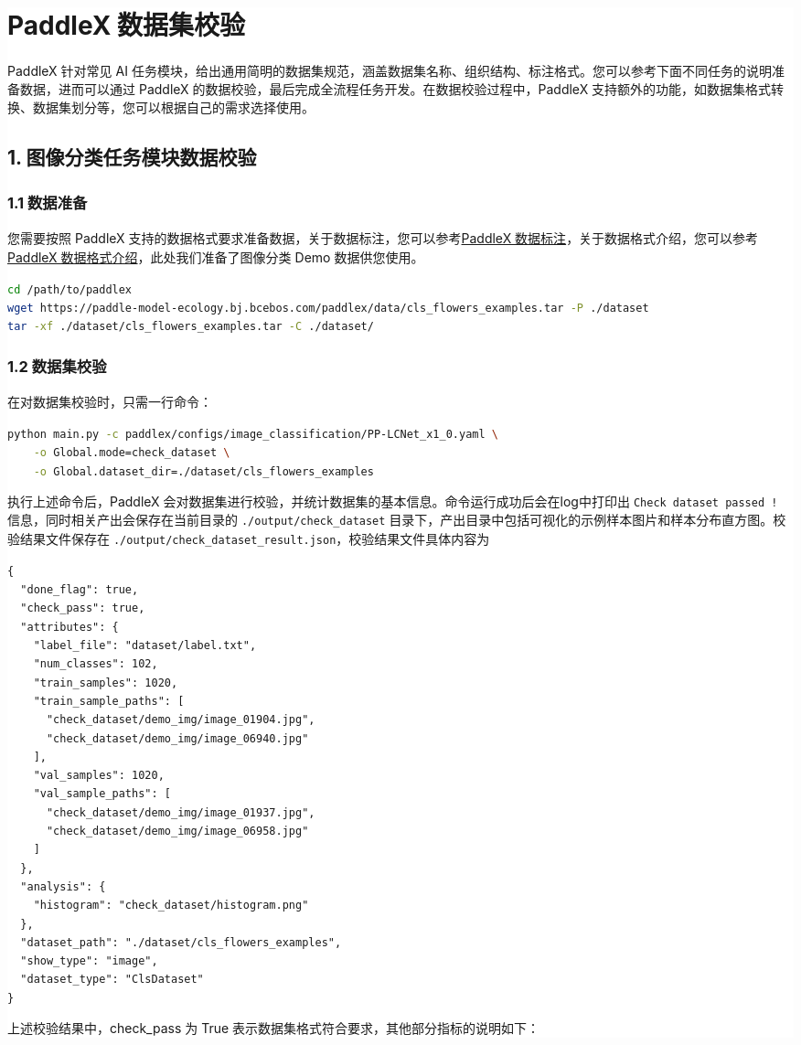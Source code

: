 # PaddleX 数据集校验

PaddleX 针对常见 AI 任务模块，给出通用简明的数据集规范，涵盖数据集名称、组织结构、标注格式。您可以参考下面不同任务的说明准备数据，进而可以通过 PaddleX 的数据校验，最后完成全流程任务开发。在数据校验过程中，PaddleX 支持额外的功能，如数据集格式转换、数据集划分等，您可以根据自己的需求选择使用。

## 1. 图像分类任务模块数据校验

### 1.1 数据准备

您需要按照 PaddleX 支持的数据格式要求准备数据，关于数据标注，您可以参考[PaddleX 数据标注](./annotation/README.md)，关于数据格式介绍，您可以参考[PaddleX 数据格式介绍](./dataset_format.md)，此处我们准备了图像分类 Demo 数据供您使用。

```bash
cd /path/to/paddlex
wget https://paddle-model-ecology.bj.bcebos.com/paddlex/data/cls_flowers_examples.tar -P ./dataset
tar -xf ./dataset/cls_flowers_examples.tar -C ./dataset/
```

### 1.2 数据集校验

在对数据集校验时，只需一行命令：

```bash
python main.py -c paddlex/configs/image_classification/PP-LCNet_x1_0.yaml \
    -o Global.mode=check_dataset \
    -o Global.dataset_dir=./dataset/cls_flowers_examples
```

执行上述命令后，PaddleX 会对数据集进行校验，并统计数据集的基本信息。命令运行成功后会在log中打印出 `Check dataset passed !` 信息，同时相关产出会保存在当前目录的 `./output/check_dataset` 目录下，产出目录中包括可视化的示例样本图片和样本分布直方图。校验结果文件保存在 `./output/check_dataset_result.json`，校验结果文件具体内容为
```
{
  "done_flag": true,
  "check_pass": true,
  "attributes": {
    "label_file": "dataset/label.txt",
    "num_classes": 102,
    "train_samples": 1020,
    "train_sample_paths": [
      "check_dataset/demo_img/image_01904.jpg",
      "check_dataset/demo_img/image_06940.jpg"
    ],
    "val_samples": 1020,
    "val_sample_paths": [
      "check_dataset/demo_img/image_01937.jpg",
      "check_dataset/demo_img/image_06958.jpg"
    ]
  },
  "analysis": {
    "histogram": "check_dataset/histogram.png"
  },
  "dataset_path": "./dataset/cls_flowers_examples",
  "show_type": "image",
  "dataset_type": "ClsDataset"
}
```
上述校验结果中，check_pass 为 True 表示数据集格式符合要求，其他部分指标的说明如下：

